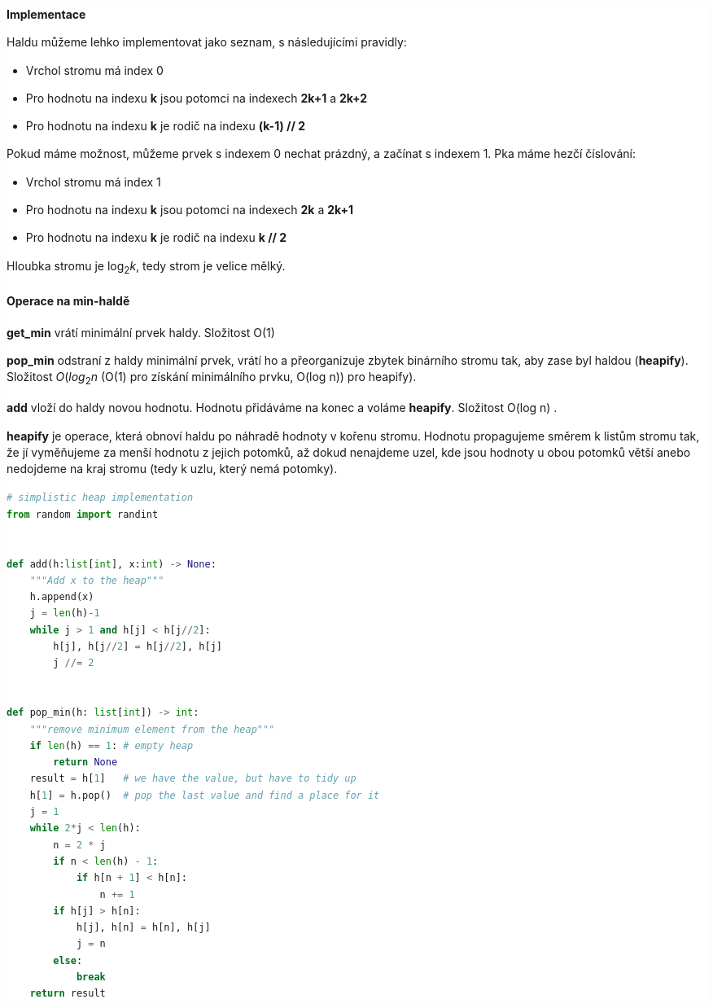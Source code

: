 **Implementace**

Haldu můžeme lehko implementovat jako seznam, s následujícími pravidly:

- Vrchol stromu má index 0

- Pro hodnotu na indexu **k** jsou potomci na indexech **2k+1** a **2k+2**
- Pro hodnotu na indexu **k** je rodič na indexu **(k-1) // 2**

Pokud máme možnost, můžeme prvek s indexem 0 nechat prázdný, a začínat s indexem 1. Pka máme hezčí číslování:

- Vrchol stromu má index 1

- Pro hodnotu na indexu **k** jsou potomci na indexech **2k** a **2k+1**
- Pro hodnotu na indexu **k** je rodič na indexu **k // 2**

Hloubka stromu je $\log_2{k}$, tedy strom je velice mělký.

#### Operace na min-haldě

**get_min** vrátí minimální prvek haldy. Složitost O(1)

**pop_min** odstraní z haldy minimální prvek, vrátí ho a přeorganizuje zbytek binárního stromu tak, aby zase byl haldou (**heapify**). Složitost $O(log_2{n}$ (O(1) pro získání minimálního prvku, O(log n)) pro heapify).

**add** vloží do haldy novou hodnotu. Hodnotu přidáváme na konec a voláme **heapify**. Složitost O(log n) .

**heapify** je operace, která obnoví haldu po náhradě hodnoty v kořenu stromu. Hodnotu propagujeme směrem k listům stromu tak, že jí vyměňujeme za menší hodnotu z jejich potomků, až dokud nenajdeme uzel, kde jsou hodnoty u obou potomků větší anebo nedojdeme na kraj stromu (tedy k uzlu, který nemá potomky).

```python
# simplistic heap implementation
from random import randint


def add(h:list[int], x:int) -> None:
    """Add x to the heap"""
    h.append(x)
    j = len(h)-1
    while j > 1 and h[j] < h[j//2]:
        h[j], h[j//2] = h[j//2], h[j]
        j //= 2


def pop_min(h: list[int]) -> int:
    """remove minimum element from the heap"""
    if len(h) == 1: # empty heap
        return None
    result = h[1]   # we have the value, but have to tidy up
    h[1] = h.pop()  # pop the last value and find a place for it
    j = 1
    while 2*j < len(h):
        n = 2 * j
        if n < len(h) - 1:
            if h[n + 1] < h[n]:
                n += 1
        if h[j] > h[n]:
            h[j], h[n] = h[n], h[j]
            j = n
        else:
            break
    return result


```